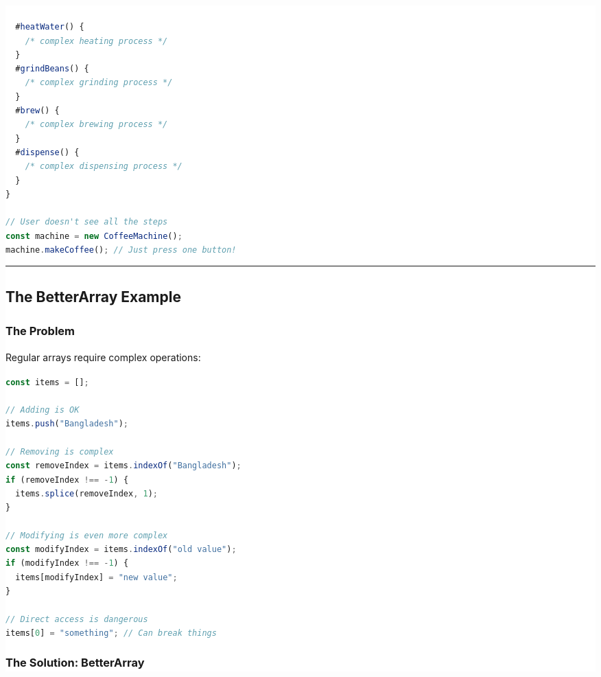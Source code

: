 ```javascript

  #heatWater() {
    /* complex heating process */
  }
  #grindBeans() {
    /* complex grinding process */
  }
  #brew() {
    /* complex brewing process */
  }
  #dispense() {
    /* complex dispensing process */
  }
}

// User doesn't see all the steps
const machine = new CoffeeMachine();
machine.makeCoffee(); // Just press one button!
```

---

## The BetterArray Example

### The Problem

Regular arrays require complex operations:

```javascript
const items = [];

// Adding is OK
items.push("Bangladesh");

// Removing is complex
const removeIndex = items.indexOf("Bangladesh");
if (removeIndex !== -1) {
  items.splice(removeIndex, 1);
}

// Modifying is even more complex
const modifyIndex = items.indexOf("old value");
if (modifyIndex !== -1) {
  items[modifyIndex] = "new value";
}

// Direct access is dangerous
items[0] = "something"; // Can break things
```

### The Solution: BetterArray

